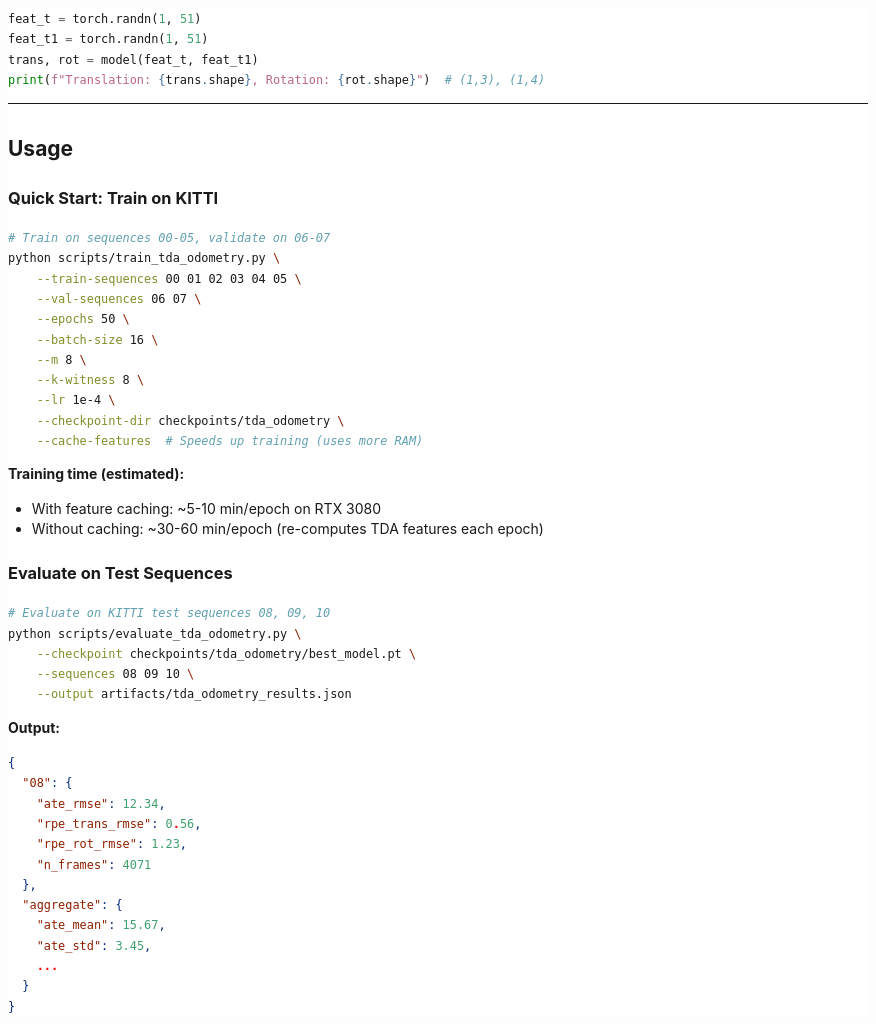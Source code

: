 ```python
feat_t = torch.randn(1, 51)
feat_t1 = torch.randn(1, 51)
trans, rot = model(feat_t, feat_t1)
print(f"Translation: {trans.shape}, Rotation: {rot.shape}")  # (1,3), (1,4)
```

---

## Usage

### Quick Start: Train on KITTI

```bash
# Train on sequences 00-05, validate on 06-07
python scripts/train_tda_odometry.py \
    --train-sequences 00 01 02 03 04 05 \
    --val-sequences 06 07 \
    --epochs 50 \
    --batch-size 16 \
    --m 8 \
    --k-witness 8 \
    --lr 1e-4 \
    --checkpoint-dir checkpoints/tda_odometry \
    --cache-features  # Speeds up training (uses more RAM)
```

**Training time (estimated):**
- With feature caching: ~5-10 min/epoch on RTX 3080
- Without caching: ~30-60 min/epoch (re-computes TDA features each epoch)

### Evaluate on Test Sequences

```bash
# Evaluate on KITTI test sequences 08, 09, 10
python scripts/evaluate_tda_odometry.py \
    --checkpoint checkpoints/tda_odometry/best_model.pt \
    --sequences 08 09 10 \
    --output artifacts/tda_odometry_results.json
```

**Output:**
```json
{
  "08": {
    "ate_rmse": 12.34,
    "rpe_trans_rmse": 0.56,
    "rpe_rot_rmse": 1.23,
    "n_frames": 4071
  },
  "aggregate": {
    "ate_mean": 15.67,
    "ate_std": 3.45,
    ...
  }
}
```
